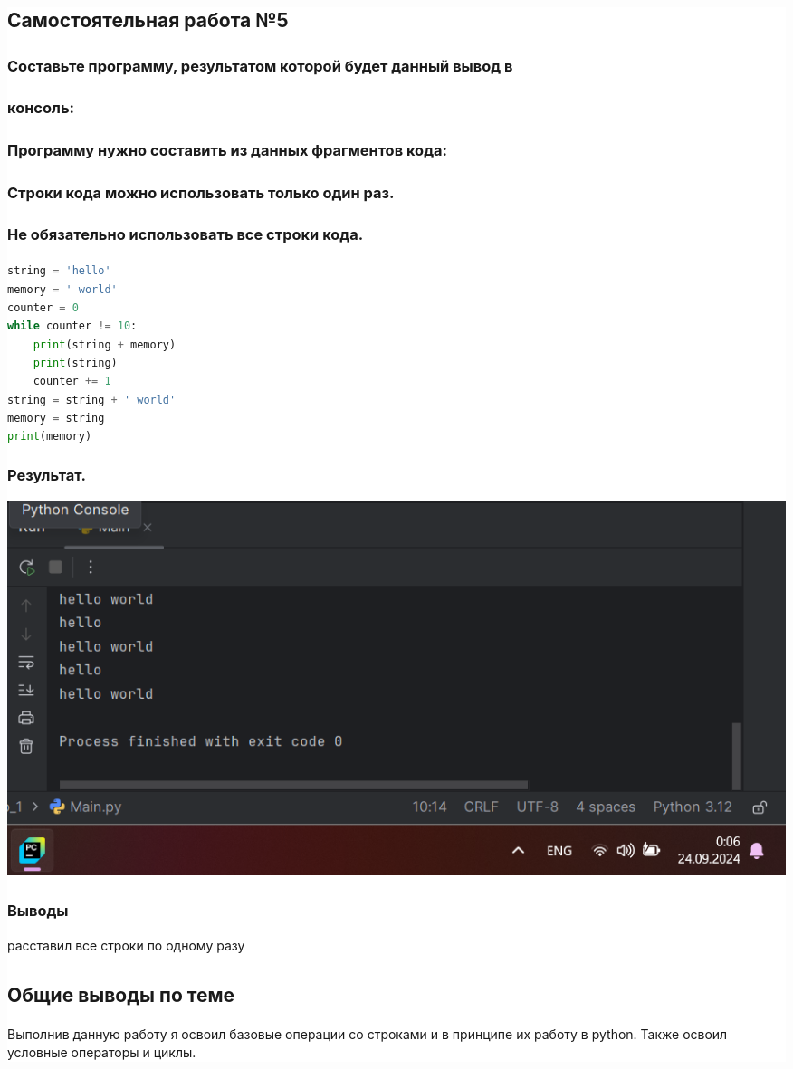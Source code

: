 ## Самостоятельная работа №5
### Составьте программу, результатом которой будет данный вывод в
### консоль:
### Программу нужно составить из данных фрагментов кода:
### Строки кода можно использовать только один раз.
### Не обязательно использовать все строки кода.

```python
string = 'hello'
memory = ' world'
counter = 0
while counter != 10:
    print(string + memory)
    print(string)
    counter += 1
string = string + ' world'
memory = string
print(memory)
```
### Результат.

![Меню](https://github.com/ANARKI-MOOZ/SoftwareEngineering/blob/Тема_3/pic/sam5.png)

### Выводы

расставил все строки по одному разу

## Общие выводы по теме
Выполнив данную работу я освоил базовые операции со строками и в принципе их работу в python. Также освоил условные операторы и циклы.
